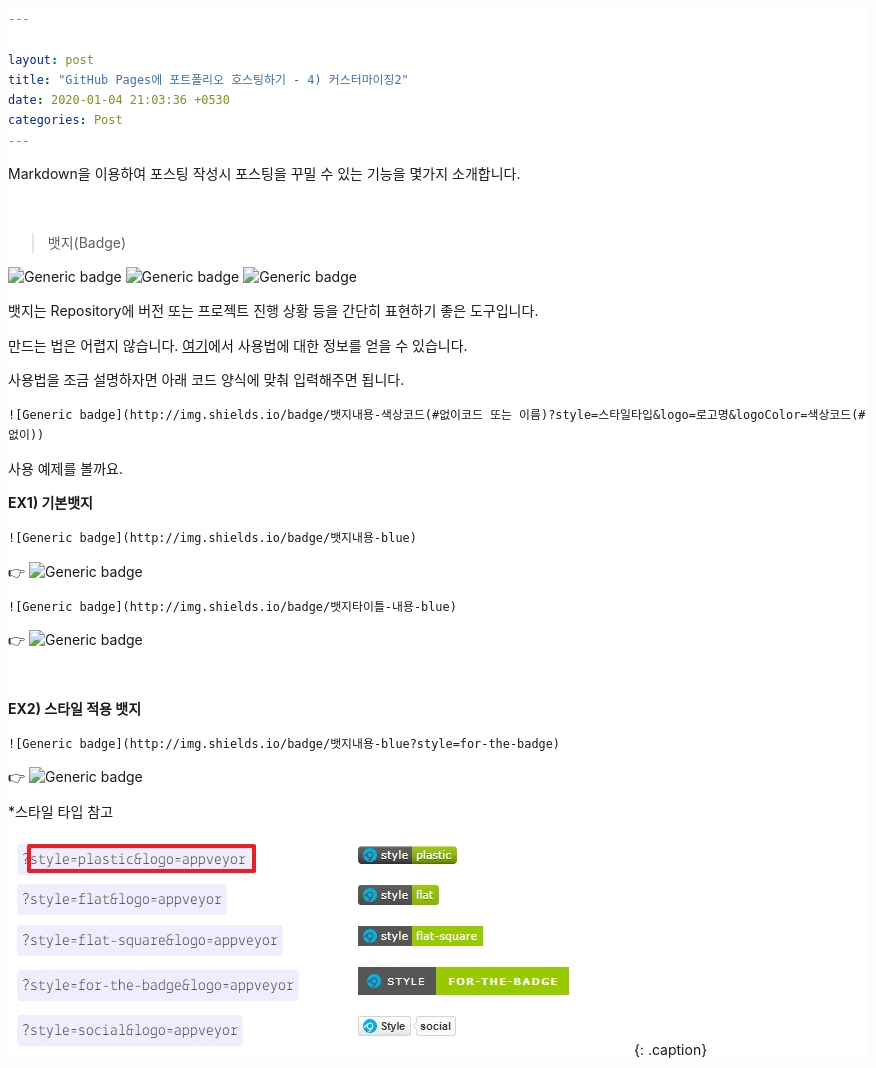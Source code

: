 ```yaml
---

layout: post
title: "GitHub Pages에 포트폴리오 호스팅하기 - 4) 커스터마이징2"
date: 2020-01-04 21:03:36 +0530
categories: Post
---
```


Markdown을 이용하여 포스팅 작성시 포스팅을  꾸밀 수 있는 기능을 몇가지 소개합니다.

<br>

> 뱃지(Badge)
>

![Generic badge](https://img.shields.io/badge/Repo-ver1.0-green?style=flat) ![Generic badge](https://img.shields.io/badge/Project-90-green?style=flat) ![Generic badge](https://img.shields.io/badge/Tistory-green?style=flat)

뱃지는 Repository에 버전 또는 프로젝트 진행 상황 등을 간단히 표현하기 좋은 도구입니다.

만드는 법은 어렵지 않습니다. [여기](https://shields.io/category/coverage)에서 사용법에 대한 정보를 얻을 수 있습니다.

사용법을 조금 설명하자면 아래 코드 양식에 맞춰 입력해주면 됩니다.

```
![Generic badge](http://img.shields.io/badge/뱃지내용-색상코드(#없이코드 또는 이름)?style=스타일타입&logo=로고명&logoColor=색상코드(#없이))
```

사용 예제를 볼까요.

**EX1) 기본뱃지**

```
![Generic badge](http://img.shields.io/badge/뱃지내용-blue)
```

:point_right:  ![Generic badge](https://img.shields.io/badge/뱃지내용-blue)  

```
![Generic badge](http://img.shields.io/badge/뱃지타이틀-내용-blue)
```

:point_right:  ![Generic badge](http://img.shields.io/badge/뱃지타이틀-내용-blue) 

<br>

**EX2) 스타일 적용 뱃지**

```
![Generic badge](http://img.shields.io/badge/뱃지내용-blue?style=for-the-badge)
```

:point_right:  ![Generic badge](http://img.shields.io/badge/뱃지내용-blue?style=for-the-badge) 

*스타일 타입 참고

![shields.io](/assets/img/post4/post4_img1.jpg){: .caption}
